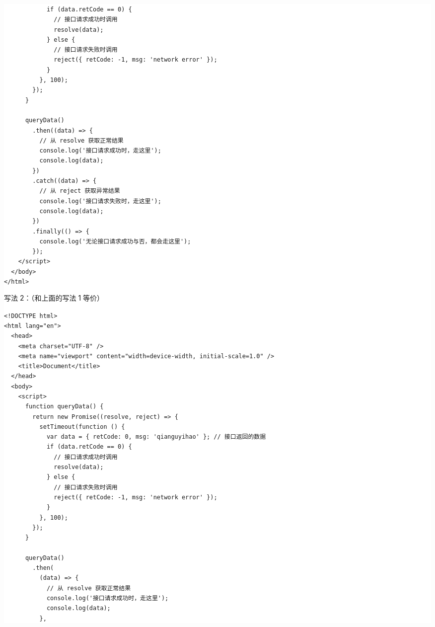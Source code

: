 ```
            if (data.retCode == 0) {
              // 接口请求成功时调用
              resolve(data);
            } else {
              // 接口请求失败时调用
              reject({ retCode: -1, msg: 'network error' });
            }
          }, 100);
        });
      }

      queryData()
        .then((data) => {
          // 从 resolve 获取正常结果
          console.log('接口请求成功时，走这里');
          console.log(data);
        })
        .catch((data) => {
          // 从 reject 获取异常结果
          console.log('接口请求失败时，走这里');
          console.log(data);
        })
        .finally(() => {
          console.log('无论接口请求成功与否，都会走这里');
        });
    </script>
  </body>
</html>
```

写法 2：（和上面的写法 1 等价）

```
<!DOCTYPE html>
<html lang="en">
  <head>
    <meta charset="UTF-8" />
    <meta name="viewport" content="width=device-width, initial-scale=1.0" />
    <title>Document</title>
  </head>
  <body>
    <script>
      function queryData() {
        return new Promise((resolve, reject) => {
          setTimeout(function () {
            var data = { retCode: 0, msg: 'qianguyihao' }; // 接口返回的数据
            if (data.retCode == 0) {
              // 接口请求成功时调用
              resolve(data);
            } else {
              // 接口请求失败时调用
              reject({ retCode: -1, msg: 'network error' });
            }
          }, 100);
        });
      }

      queryData()
        .then(
          (data) => {
            // 从 resolve 获取正常结果
            console.log('接口请求成功时，走这里');
            console.log(data);
          },
```